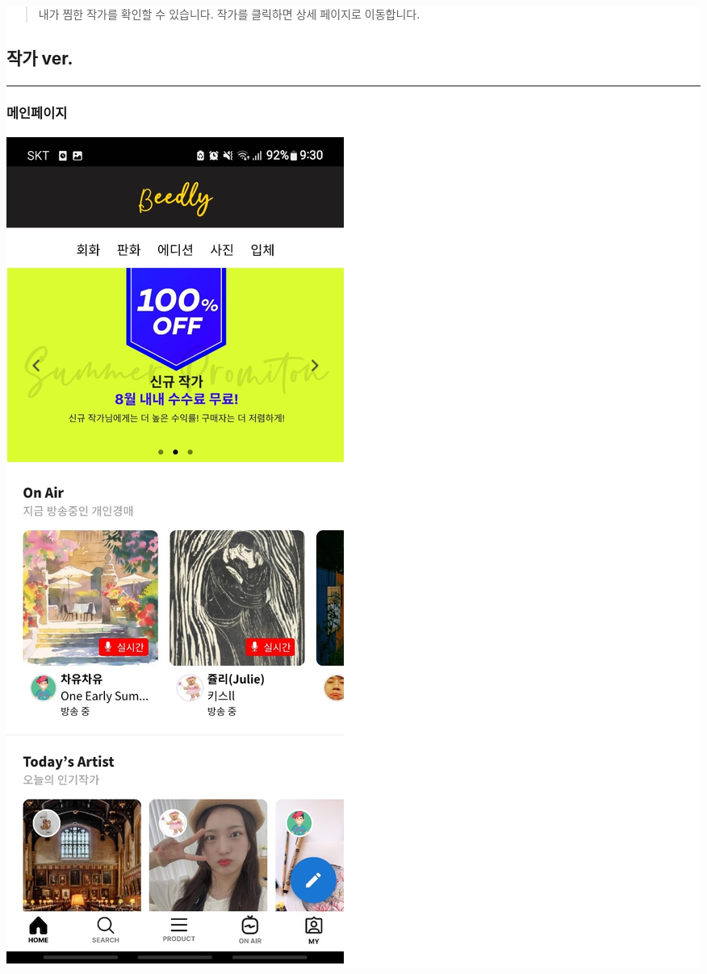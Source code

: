 > 내가 찜한 작가를 확인할 수 있습니다.
> 작가를 클릭하면 상세 페이지로 이동합니다.

## 작가 ver.

---

### 메인페이지

![Untitled](./image4/Untitled28.png)
